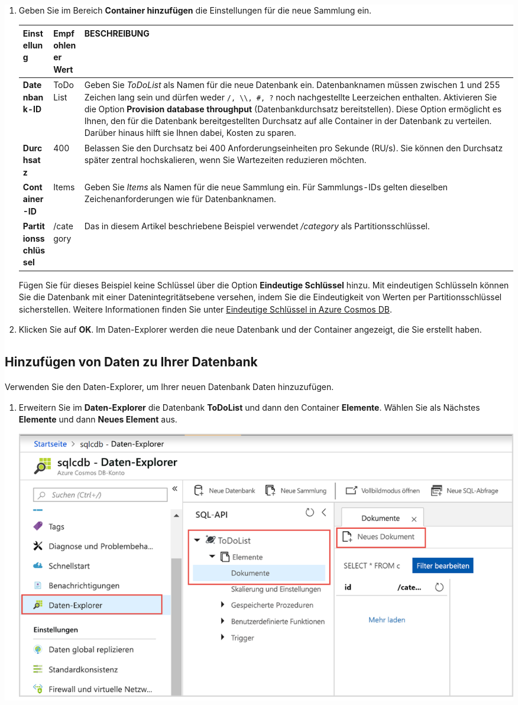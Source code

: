 1.  Geben Sie im Bereich **Container hinzufügen** die Einstellungen für die neue Sammlung ein.
    
    |Einstellung|Empfohlener Wert|BESCHREIBUNG
    |---|---|---|
    |**Datenbank-ID**|ToDoList|Geben Sie *ToDoList* als Namen für die neue Datenbank ein. Datenbanknamen müssen zwischen 1 und 255 Zeichen lang sein und dürfen weder `/, \\, #, ?` noch nachgestellte Leerzeichen enthalten. Aktivieren Sie die Option **Provision database throughput** (Datenbankdurchsatz bereitstellen). Diese Option ermöglicht es Ihnen, den für die Datenbank bereitgestellten Durchsatz auf alle Container in der Datenbank zu verteilen. Darüber hinaus hilft sie Ihnen dabei, Kosten zu sparen. |
    |**Durchsatz**|400|Belassen Sie den Durchsatz bei 400 Anforderungseinheiten pro Sekunde (RU/s). Sie können den Durchsatz später zentral hochskalieren, wenn Sie Wartezeiten reduzieren möchten.| 
    |**Container-ID**|Items|Geben Sie *Items* als Namen für die neue Sammlung ein. Für Sammlungs-IDs gelten dieselben Zeichenanforderungen wie für Datenbanknamen.|
    |**Partitionsschlüssel**| /category| Das in diesem Artikel beschriebene Beispiel verwendet */category* als Partitionsschlüssel.|

    
    Fügen Sie für dieses Beispiel keine Schlüssel über die Option **Eindeutige Schlüssel** hinzu. Mit eindeutigen Schlüsseln können Sie die Datenbank mit einer Datenintegritätsebene versehen, indem Sie die Eindeutigkeit von Werten per Partitionsschlüssel sicherstellen. Weitere Informationen finden Sie unter [Eindeutige Schlüssel in Azure Cosmos DB](unique-keys.md).
    
1.  Klicken Sie auf **OK**. Im Daten-Explorer werden die neue Datenbank und der Container angezeigt, die Sie erstellt haben.
    

## <a name="add-data-to-your-database"></a>Hinzufügen von Daten zu Ihrer Datenbank

Verwenden Sie den Daten-Explorer, um Ihrer neuen Datenbank Daten hinzuzufügen.

1. Erweitern Sie im **Daten-Explorer** die Datenbank **ToDoList** und dann den Container **Elemente**. Wählen Sie als Nächstes **Elemente** und dann **Neues Element** aus. 
   
   ![Neue Dokumente im Daten-Explorer im Azure-Portal erstellen](./media/create-sql-api-dotnet/azure-cosmosdb-new-document.png)
   